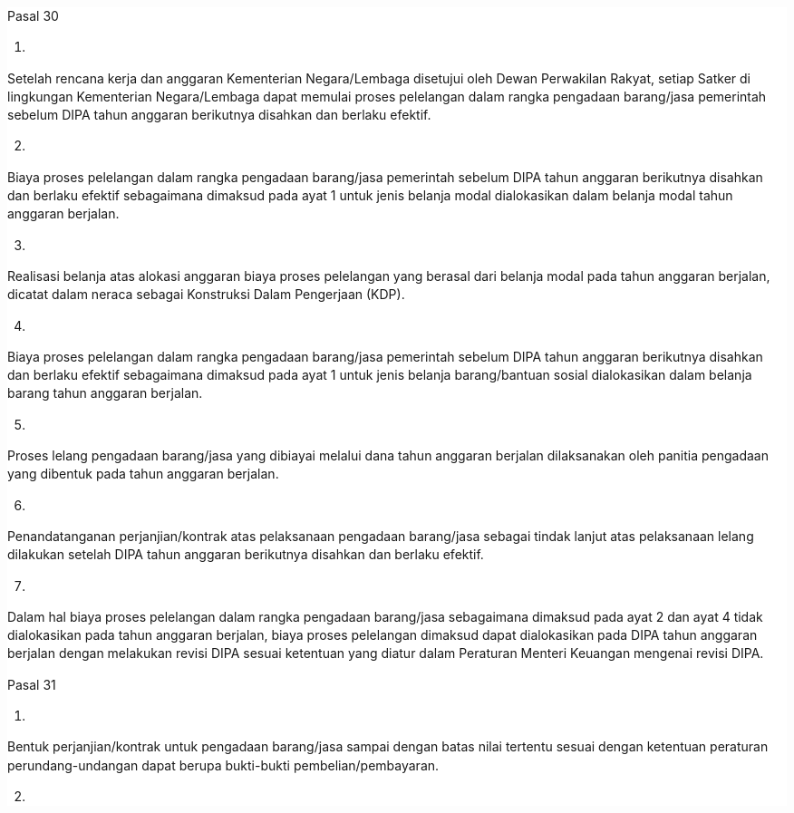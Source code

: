 Pasal 30

1.

Setelah rencana kerja dan anggaran Kementerian Negara/Lembaga disetujui
oleh Dewan Perwakilan Rakyat, setiap Satker di lingkungan Kementerian
Negara/Lembaga dapat memulai proses pelelangan dalam rangka pengadaan
barang/jasa pemerintah sebelum DIPA tahun anggaran berikutnya disahkan dan
berlaku efektif.

2.

Biaya proses pelelangan dalam rangka pengadaan barang/jasa pemerintah
sebelum DIPA tahun anggaran berikutnya disahkan dan berlaku efektif
sebagaimana dimaksud pada ayat 1 untuk jenis belanja modal dialokasikan
dalam belanja modal tahun anggaran berjalan.

3.

Realisasi belanja atas alokasi anggaran biaya proses pelelangan yang
berasal dari belanja modal pada tahun anggaran berjalan, dicatat dalam
neraca sebagai Konstruksi Dalam Pengerjaan (KDP).

4.

Biaya proses pelelangan dalam rangka pengadaan barang/jasa pemerintah
sebelum DIPA tahun anggaran berikutnya disahkan dan berlaku efektif
sebagaimana dimaksud pada ayat 1 untuk jenis belanja barang/bantuan sosial
dialokasikan dalam belanja barang tahun anggaran berjalan.

5.

Proses lelang pengadaan barang/jasa yang dibiayai melalui dana tahun
anggaran berjalan dilaksanakan oleh panitia pengadaan yang dibentuk pada
tahun anggaran berjalan.

6.

Penandatanganan perjanjian/kontrak atas pelaksanaan pengadaan barang/jasa
sebagai tindak lanjut atas pelaksanaan lelang dilakukan setelah DIPA tahun
anggaran berikutnya disahkan dan berlaku efektif.

7.

Dalam hal biaya proses pelelangan dalam rangka pengadaan barang/jasa
sebagaimana dimaksud pada ayat 2 dan ayat 4 tidak dialokasikan pada tahun
anggaran berjalan, biaya proses pelelangan dimaksud dapat dialokasikan pada
DIPA tahun anggaran berjalan dengan melakukan revisi DIPA sesuai ketentuan
yang diatur dalam Peraturan Menteri Keuangan mengenai revisi DIPA.

Pasal 31

1.

Bentuk perjanjian/kontrak untuk pengadaan barang/jasa sampai dengan batas
nilai tertentu sesuai dengan ketentuan peraturan perundang-undangan dapat
berupa bukti-bukti pembelian/pembayaran.

2.
